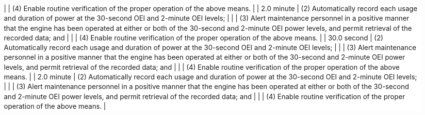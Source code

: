 |              |               (4) Enable routine verification of the proper operation of the above means.                                                                                                                                                                                                                                                                                                                                                                                                                                                           |
| 2.0 minute   | (2) Automatically record each usage and duration of power at the 30-second OEI and 2-minute OEI levels;                                                                                                                                                                                                                                                                                                                                                                                                                                             |
|              |               (3) Alert maintenance personnel in a positive manner that the engine has been operated at either or both of the 30-second and 2-minute OEI power levels, and permit retrieval of the recorded data; and                                                                                                                                                                                                                                                                                                                               |
|              |               (4) Enable routine verification of the proper operation of the above means.                                                                                                                                                                                                                                                                                                                                                                                                                                                           |
| 30.0 second  | (2) Automatically record each usage and duration of power at the 30-second OEI and 2-minute OEI levels;                                                                                                                                                                                                                                                                                                                                                                                                                                             |
|              |               (3) Alert maintenance personnel in a positive manner that the engine has been operated at either or both of the 30-second and 2-minute OEI power levels, and permit retrieval of the recorded data; and                                                                                                                                                                                                                                                                                                                               |
|              |               (4) Enable routine verification of the proper operation of the above means.                                                                                                                                                                                                                                                                                                                                                                                                                                                           |
| 2.0 minute   | (2) Automatically record each usage and duration of power at the 30-second OEI and 2-minute OEI levels;                                                                                                                                                                                                                                                                                                                                                                                                                                             |
|              |               (3) Alert maintenance personnel in a positive manner that the engine has been operated at either or both of the 30-second and 2-minute OEI power levels, and permit retrieval of the recorded data; and                                                                                                                                                                                                                                                                                                                               |
|              |               (4) Enable routine verification of the proper operation of the above means.                                                                                                                                                                                                                                                                                                                                                                                                                                                           |